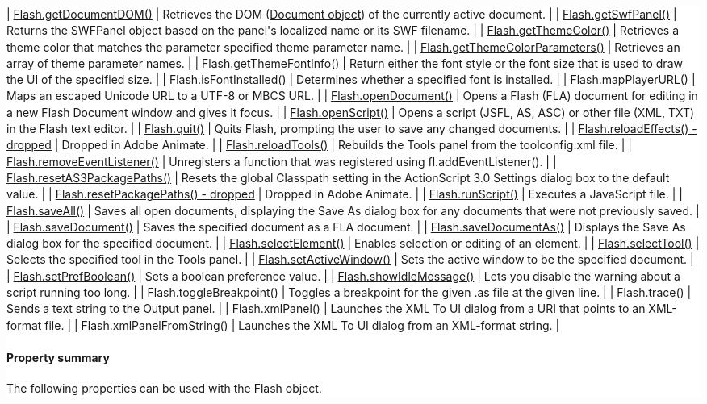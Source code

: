 | [Flash.getDocumentDOM()](./Flash_object/Flash31.md) | Retrieves the DOM ([Document object](./Document_object/Document_summary.md)) of the currently active document. |
| [Flash.getSwfPanel()](./Flash_object/Flash35.md) | Returns the SWFPanel object based on the panel's localized name or its SWF filename. |
| [Flash.getThemeColor()](./Flash_object/Flash32.md) | Retrieves a theme color that matches the parameter specified theme parameter name. |
| [Flash.getThemeColorParameters()](./Flash_object/Flash33.md) | Retrieves an array of theme parameter names. |
| [Flash.getThemeFontInfo()](./Flash_object/Flash34.md) | Return either the font style or the font size that is used to draw the UI of the specified size. |
| [Flash.isFontInstalled()](./Flash_object/Flash37.md) | Determines whether a specified font is installed. |
| [Flash.mapPlayerURL()](./Flash_object/Flash40.md) | Maps an escaped Unicode URL to a UTF-8 or MBCS URL. |
| [Flash.openDocument()](./Flash_object/Flash45.md) | Opens a Flash (FLA) document for editing in a new Flash Document window and gives it focus. |
| [Flash.openScript()](./Flash_object/Flash46.md) | Opens a script (JSFL, AS, ASC) or other file (XML, TXT) in the Flash text editor. |
| [Flash.quit()](./Flash_object/Flash55.md) | Quits Flash, prompting the user to save any changed documents. |
| [Flash.reloadEffects() - dropped](./Flash_object/Flash56.md) | Dropped in Adobe Animate. |
| [Flash.reloadTools()](./Flash_object/Flash57.md) | Rebuilds the Tools panel from the toolconfig.xml file. |
| [Flash.removeEventListener()](./Flash_object/Flash58.md) | Unregisters a function that was registered using fl.addEventListener(). |
| [Flash.resetAS3PackagePaths()](./Flash_object/Flash59.md) | Resets the global Classpath setting in the ActionScript 3.0 Settings dialog box to the default value. |
| [Flash.resetPackagePaths() - dropped](./Flash_object/Flash60.md) | Dropped in Adobe Animate. |
| [Flash.runScript()](./Flash_object/Flash62.md) | Executes a JavaScript file. |
| [Flash.saveAll()](./Flash_object/Flash63.md) | Saves all open documents, displaying the Save As dialog box for any documents that were not previously saved. |
| [Flash.saveDocument()](./Flash_object/Flash64.md) | Saves the specified document as a FLA document. |
| [Flash.saveDocumentAs()](./Flash_object/Flash65.md) | Displays the Save As dialog box for the specified document. |
| [Flash.selectElement()](./Flash_object/Flash67.md) | Enables selection or editing of an element. |
| [Flash.selectTool()](./Flash_object/Flash68.md) | Selects the specified tool in the Tools panel. |
| [Flash.setActiveWindow()](./Flash_object/Flash69.md) | Sets the active window to be the specified document. |
| [Flash.setPrefBoolean()](./Flash_object/Flash71.md) | Sets a boolean preference value. |
| [Flash.showIdleMessage()](./Flash_object/Flash70.md) | Lets you disable the warning about a script running too long. |
| [Flash.toggleBreakpoint()](./Flash_object/Flash75.md) | Toggles a breakpoint for the given .as file at the given line. |
| [Flash.trace()](./Flash_object/Flash77.md) | Sends a text string to the Output panel. |
| [Flash.xmlPanel()](./Flash_object/Flash79.md) | Launches the XML To UI dialog from a URI that points to an XML-format file. |
| [Flash.xmlPanelFromString()](./Flash_object/Flash80.md) | Launches the XML To UI dialog from an XML-format string. |

#### Property summary

The following properties can be used with the Flash object.

